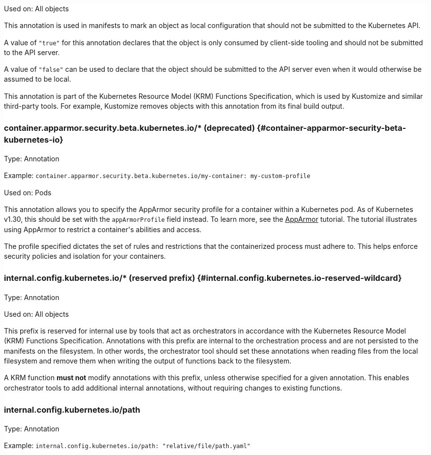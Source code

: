 Used on: All objects

This annotation is used in manifests to mark an object as local configuration that
should not be submitted to the Kubernetes API.

A value of `"true"` for this annotation declares that the object is only consumed by
client-side tooling and should not be submitted to the API server.

A value of `"false"` can be used to declare that the object should be submitted to
the API server even when it would otherwise be assumed to be local.

This annotation is part of the Kubernetes Resource Model (KRM) Functions Specification,
which is used by Kustomize and similar third-party tools.
For example, Kustomize removes objects with this annotation from its final build output.


### container.apparmor.security.beta.kubernetes.io/* (deprecated) {#container-apparmor-security-beta-kubernetes-io}

Type: Annotation

Example: `container.apparmor.security.beta.kubernetes.io/my-container: my-custom-profile`

Used on: Pods

This annotation allows you to specify the AppArmor security profile for a container within a
Kubernetes pod. As of Kubernetes v1.30, this should be set with the `appArmorProfile` field instead.
To learn more, see the [AppArmor](/docs/tutorials/security/apparmor/) tutorial.
The tutorial illustrates using AppArmor to restrict a container's abilities and access.

The profile specified dictates the set of rules and restrictions that the containerized process must
adhere to. This helps enforce security policies and isolation for your containers.

### internal.config.kubernetes.io/* (reserved prefix) {#internal.config.kubernetes.io-reserved-wildcard}

Type: Annotation

Used on: All objects

This prefix is reserved for internal use by tools that act as orchestrators in accordance
with the Kubernetes Resource Model (KRM) Functions Specification.
Annotations with this prefix are internal to the orchestration process and are not persisted to
the manifests on the filesystem. In other words, the orchestrator tool should set these
annotations when reading files from the local filesystem and remove them when writing the output
of functions back to the filesystem.

A KRM function **must not** modify annotations with this prefix, unless otherwise specified for a
given annotation. This enables orchestrator tools to add additional internal annotations, without
requiring changes to existing functions.

### internal.config.kubernetes.io/path

Type: Annotation

Example: `internal.config.kubernetes.io/path: "relative/file/path.yaml"`
